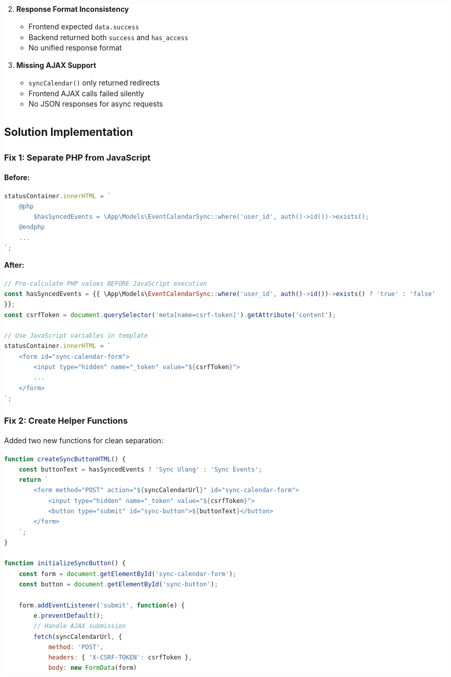2. **Response Format Inconsistency**
   - Frontend expected `data.success`
   - Backend returned both `success` and `has_access`
   - No unified response format

3. **Missing AJAX Support**
   - `syncCalendar()` only returned redirects
   - Frontend AJAX calls failed silently
   - No JSON responses for async requests

## Solution Implementation

### Fix 1: Separate PHP from JavaScript

**Before:**
```javascript
statusContainer.innerHTML = `
    @php
        $hasSyncedEvents = \App\Models\EventCalendarSync::where('user_id', auth()->id())->exists();
    @endphp
    ...
`;
```

**After:**
```javascript
// Pre-calculate PHP values BEFORE JavaScript execution
const hasSyncedEvents = {{ \App\Models\EventCalendarSync::where('user_id', auth()->id())->exists() ? 'true' : 'false' }};
const csrfToken = document.querySelector('meta[name=csrf-token]').getAttribute('content');

// Use JavaScript variables in template
statusContainer.innerHTML = `
    <form id="sync-calendar-form">
        <input type="hidden" name="_token" value="${csrfToken}">
        ...
    </form>
`;
```

### Fix 2: Create Helper Functions

Added two new functions for clean separation:

```javascript
function createSyncButtonHTML() {
    const buttonText = hasSyncedEvents ? 'Sync Ulang' : 'Sync Events';
    return `
        <form method="POST" action="${syncCalendarUrl}" id="sync-calendar-form">
            <input type="hidden" name="_token" value="${csrfToken}">
            <button type="submit" id="sync-button">${buttonText}</button>
        </form>
    `;
}

function initializeSyncButton() {
    const form = document.getElementById('sync-calendar-form');
    const button = document.getElementById('sync-button');
    
    form.addEventListener('submit', function(e) {
        e.preventDefault();
        // Handle AJAX submission
        fetch(syncCalendarUrl, {
            method: 'POST',
            headers: { 'X-CSRF-TOKEN': csrfToken },
            body: new FormData(form)
```
